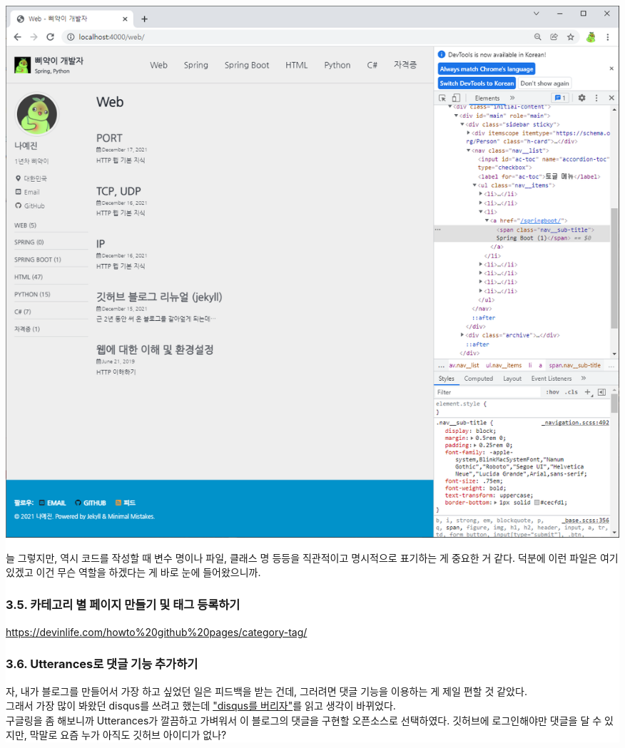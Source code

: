 ![end](/assets/images/page/web/2021-12-18_show_category_count8.png)  

늘 그렇지만, 역시 코드를 작성할 때 변수 명이나 파일, 클래스 명 등등을 직관적이고 명시적으로 표기하는 게 중요한 거 같다. 덕분에 이런 파일은 여기 있겠고 이건 무슨 역할을 하겠다는 게 바로 눈에 들어왔으니까.

### 3.5. 카테고리 별 페이지 만들기 및 태그 등록하기
<https://devinlife.com/howto%20github%20pages/category-tag/>

### 3.6. Utterances로 댓글 기능 추가하기
자, 내가 블로그를 만들어서 가장 하고 싶었던 일은 피드백을 받는 건데, 그러려면 댓글 기능을 이용하는 게 제일 편할 것 같았다.  
그래서 가장 많이 봐왔던 disqus를 쓰려고 했는데 ["disqus를 버리자"](https://blueshw.github.io/2020/05/20/disqus-to-utterances/)를 읽고 생각이 바뀌었다.  
구글링을 좀 해보니까 Utterances가 깔끔하고 가벼워서 이 블로그의 댓글을 구현할 오픈소스로 선택하였다. 깃허브에 로그인해야만 댓글을 달 수 있지만, 막말로 요즘 누가 아직도 깃허브 아이디가 없나?
